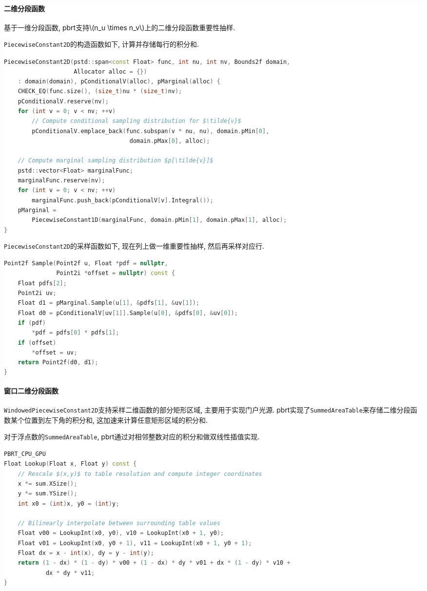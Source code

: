 #### 二维分段函数

基于一维分段函数, pbrt支持\\(n_u \times n_v\\)上的二维分段函数重要性抽样.

`PiecewiseConstant2D`的构造函数如下, 计算并存储每行的积分和.

```c++
PiecewiseConstant2D(pstd::span<const Float> func, int nu, int nv, Bounds2f domain,
                    Allocator alloc = {})
    : domain(domain), pConditionalV(alloc), pMarginal(alloc) {
    CHECK_EQ(func.size(), (size_t)nu * (size_t)nv);
    pConditionalV.reserve(nv);
    for (int v = 0; v < nv; ++v)
        // Compute conditional sampling distribution for $\tilde{v}$
        pConditionalV.emplace_back(func.subspan(v * nu, nu), domain.pMin[0],
                                    domain.pMax[0], alloc);

    // Compute marginal sampling distribution $p[\tilde{v}]$
    pstd::vector<Float> marginalFunc;
    marginalFunc.reserve(nv);
    for (int v = 0; v < nv; ++v)
        marginalFunc.push_back(pConditionalV[v].Integral());
    pMarginal =
        PiecewiseConstant1D(marginalFunc, domain.pMin[1], domain.pMax[1], alloc);
}
```

`PiecewiseConstant2D`的采样函数如下, 现在列上做一维重要性抽样, 然后再采样对应行.

```c++
Point2f Sample(Point2f u, Float *pdf = nullptr,
               Point2i *offset = nullptr) const {
    Float pdfs[2];
    Point2i uv;
    Float d1 = pMarginal.Sample(u[1], &pdfs[1], &uv[1]);
    Float d0 = pConditionalV[uv[1]].Sample(u[0], &pdfs[0], &uv[0]);
    if (pdf)
        *pdf = pdfs[0] * pdfs[1];
    if (offset)
        *offset = uv;
    return Point2f(d0, d1);
}
```

#### 窗口二维分段函数

`WindowedPiecewiseConstant2D`支持采样二维函数的部分矩形区域, 主要用于实现门户光源. pbrt实现了`SummedAreaTable`来存储二维分段函数某个位置到左下角的积分和, 这加速来计算任意矩形区域的积分和.

对于浮点数的`SummedAreaTable`, pbrt通过对相邻整数对应的积分和做双线性插值实现.

```c++
PBRT_CPU_GPU
Float Lookup(Float x, Float y) const {
    // Rescale $(x,y)$ to table resolution and compute integer coordinates
    x *= sum.XSize();
    y *= sum.YSize();
    int x0 = (int)x, y0 = (int)y;

    // Bilinearly interpolate between surrounding table values
    Float v00 = LookupInt(x0, y0), v10 = LookupInt(x0 + 1, y0);
    Float v01 = LookupInt(x0, y0 + 1), v11 = LookupInt(x0 + 1, y0 + 1);
    Float dx = x - int(x), dy = y - int(y);
    return (1 - dx) * (1 - dy) * v00 + (1 - dx) * dy * v01 + dx * (1 - dy) * v10 +
            dx * dy * v11;
}
```
